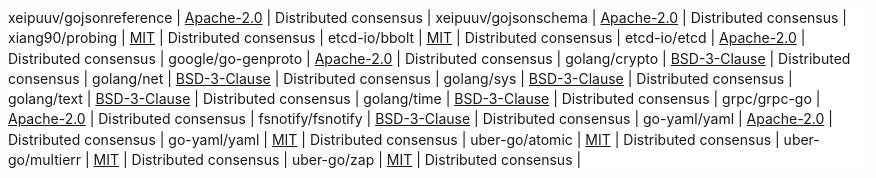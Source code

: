 xeipuuv/gojsonreference | [Apache-2.0](<https://github.com/xeipuuv/gojsonreference/blob/master/LICENSE-APACHE-2.0.txt>) | Distributed consensus |
xeipuuv/gojsonschema | [Apache-2.0](<https://github.com/xeipuuv/gojsonschema/blob/master/LICENSE-APACHE-2.0.txt>) | Distributed consensus |
xiang90/probing | [MIT](<https://github.com/xiang90/probing/blob/master/LICENSE>) | Distributed consensus |
etcd-io/bbolt | [MIT](<https://github.com/etcd-io/bbolt/blob/master/LICENSE>) | Distributed consensus |
etcd-io/etcd | [Apache-2.0](<https://github.com/etcd-io/etcd/blob/master/LICENSE>) | Distributed consensus |
google/go-genproto | [Apache-2.0](<https://github.com/google/go-genproto/blob/master/LICENSE>) | Distributed consensus |
golang/crypto | [BSD-3-Clause](<https://github.com/golang/crypto/blob/master/LICENSE>) | Distributed consensus |
golang/net | [BSD-3-Clause](<https://github.com/golang/net/blob/master/LICENSE>) | Distributed consensus |
golang/sys | [BSD-3-Clause](<https://github.com/golang/sys/blob/master/LICENSE>) | Distributed consensus |
golang/text | [BSD-3-Clause](<https://github.com/golang/text/blob/master/LICENSE>) | Distributed consensus |
golang/time | [BSD-3-Clause](<https://github.com/golang/time/blob/master/LICENSE>) | Distributed consensus |
grpc/grpc-go | [Apache-2.0](<https://github.com/grpc/grpc-go/blob/master/LICENSE>) | Distributed consensus |
fsnotify/fsnotify | [BSD-3-Clause](<https://github.com/fsnotify/fsnotify/blob/master/LICENSE>) | Distributed consensus |
go-yaml/yaml | [Apache-2.0](<https://github.com/go-yaml/yaml/blob/v2/LICENSE>) | Distributed consensus |
go-yaml/yaml | [MIT](<https://github.com/go-yaml/yaml/blob/v2/LICENSE.libyaml>) | Distributed consensus |
uber-go/atomic | [MIT](<https://github.com/uber-go/atomic/blob/master/LICENSE.txt>) | Distributed consensus |
uber-go/multierr | [MIT](<https://github.com/uber-go/multierr/blob/master/LICENSE.txt>) | Distributed consensus |
uber-go/zap | [MIT](<https://github.com/uber-go/zap/blob/master/LICENSE.txt>) | Distributed consensus |
